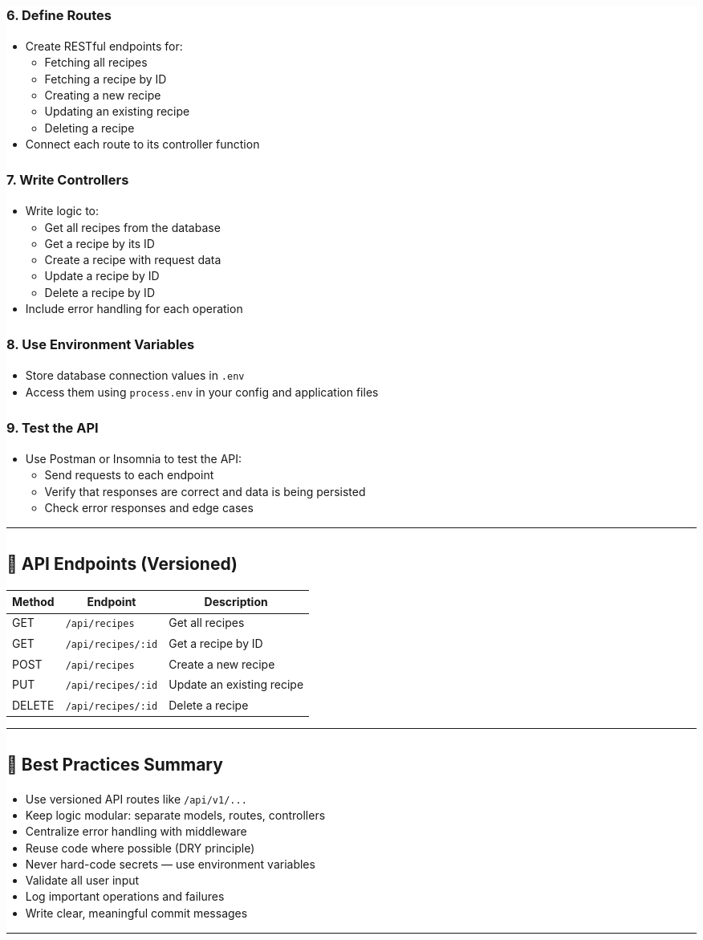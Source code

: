 ### 6. Define Routes
- Create RESTful endpoints for:
  - Fetching all recipes
  - Fetching a recipe by ID
  - Creating a new recipe
  - Updating an existing recipe
  - Deleting a recipe
- Connect each route to its controller function

### 7. Write Controllers
- Write logic to:
  - Get all recipes from the database
  - Get a recipe by its ID
  - Create a recipe with request data
  - Update a recipe by ID
  - Delete a recipe by ID
- Include error handling for each operation

### 8. Use Environment Variables
- Store database connection values in `.env`
- Access them using `process.env` in your config and application files

### 9. Test the API
- Use Postman or Insomnia to test the API:
  - Send requests to each endpoint
  - Verify that responses are correct and data is being persisted
  - Check error responses and edge cases

---

## 🔗 API Endpoints (Versioned)

| Method | Endpoint             | Description           |
|--------|----------------------|-----------------------|
| GET    | `/api/recipes`       | Get all recipes       |
| GET    | `/api/recipes/:id`   | Get a recipe by ID    |
| POST   | `/api/recipes`       | Create a new recipe   |
| PUT    | `/api/recipes/:id`   | Update an existing recipe |
| DELETE | `/api/recipes/:id`   | Delete a recipe       |

---

## 🧠 Best Practices Summary

- Use versioned API routes like `/api/v1/...`
- Keep logic modular: separate models, routes, controllers
- Centralize error handling with middleware
- Reuse code where possible (DRY principle)
- Never hard-code secrets — use environment variables
- Validate all user input
- Log important operations and failures
- Write clear, meaningful commit messages

---